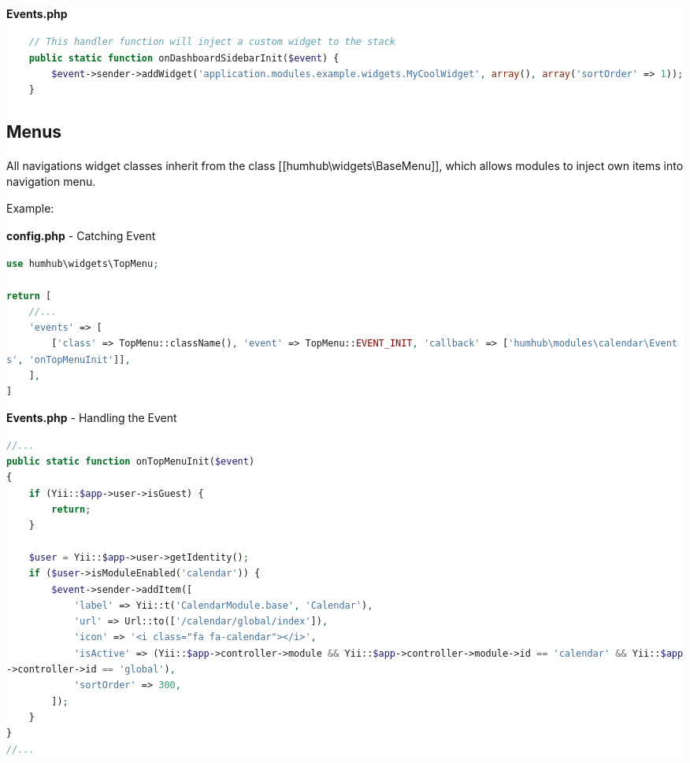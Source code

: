 __Events.php__

```php
    // This handler function will inject a custom widget to the stack
    public static function onDashboardSidebarInit($event) {
        $event->sender->addWidget('application.modules.example.widgets.MyCoolWidget', array(), array('sortOrder' => 1));
    }
```

## Menus

All navigations widget classes inherit from the class [[humhub\widgets\BaseMenu]], which allows modules
to inject own items into navigation menu.

Example: 

__config.php__ - Catching Event

```php
use humhub\widgets\TopMenu;

return [
    //...
    'events' => [
        ['class' => TopMenu::className(), 'event' => TopMenu::EVENT_INIT, 'callback' => ['humhub\modules\calendar\Events', 'onTopMenuInit']],
    ],
]
```


__Events.php__ - Handling the Event

```php
//...
public static function onTopMenuInit($event)
{
    if (Yii::$app->user->isGuest) {
        return;
    }

    $user = Yii::$app->user->getIdentity();
    if ($user->isModuleEnabled('calendar')) {
        $event->sender->addItem([
            'label' => Yii::t('CalendarModule.base', 'Calendar'),
            'url' => Url::to(['/calendar/global/index']),
            'icon' => '<i class="fa fa-calendar"></i>',
            'isActive' => (Yii::$app->controller->module && Yii::$app->controller->module->id == 'calendar' && Yii::$app->controller->id == 'global'),
            'sortOrder' => 300,
        ]);
    }
}
//...
```
